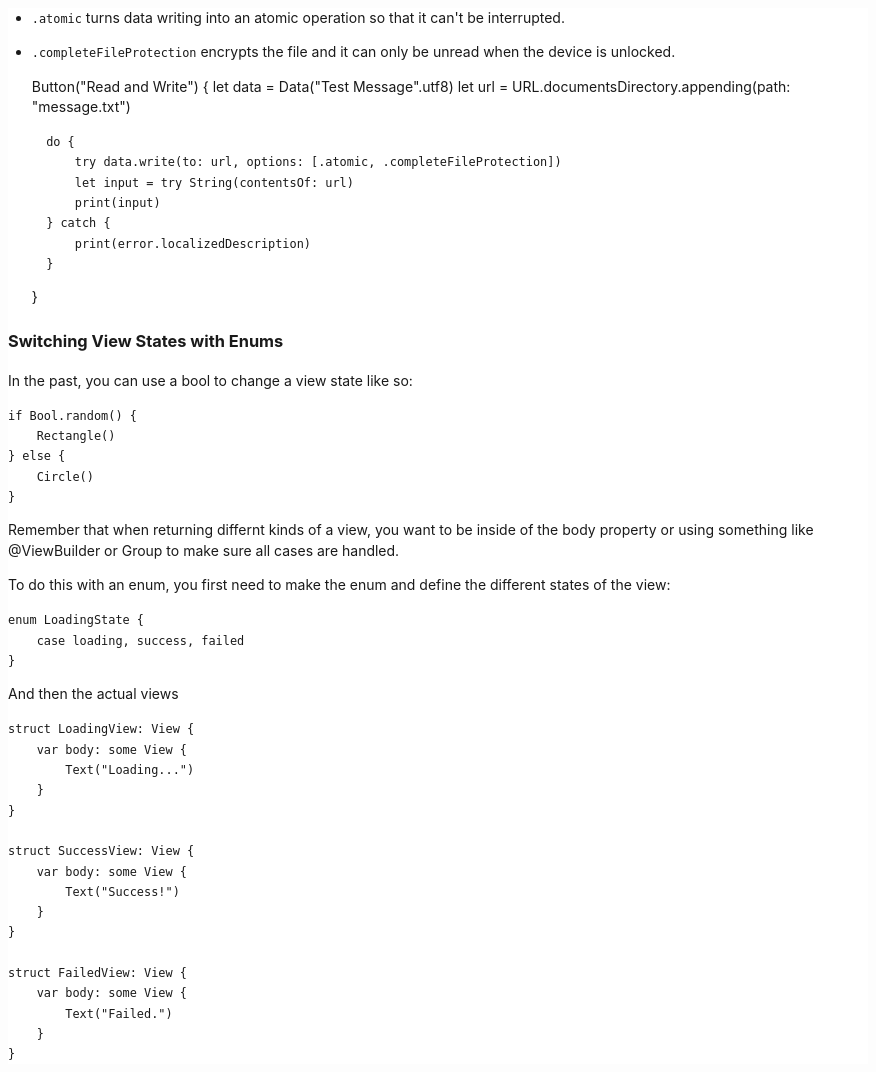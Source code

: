 - `.atomic` turns data writing into an atomic operation so that it can't be interrupted.

- `.completeFileProtection` encrypts the file and it can only be unread when the device is unlocked.

    Button("Read and Write") {
        let data = Data("Test Message".utf8)
        let url = URL.documentsDirectory.appending(path: "message.txt")

        do {
            try data.write(to: url, options: [.atomic, .completeFileProtection])
            let input = try String(contentsOf: url)
            print(input)
        } catch {
            print(error.localizedDescription)
        }
    }

### Switching View States with Enums

In the past, you can use a bool to change a view state like so:

    if Bool.random() {
        Rectangle()
    } else {
        Circle()
    }

Remember that when returning differnt kinds of a view, you want to be inside of the body property or using something like @ViewBuilder or Group to make sure all cases are handled.

To do this with an enum, you first need to make the enum and define the different states of the view:

    enum LoadingState {
        case loading, success, failed
    }

And then the actual views

    struct LoadingView: View {
        var body: some View {
            Text("Loading...")
        }
    }

    struct SuccessView: View {
        var body: some View {
            Text("Success!")
        }
    }

    struct FailedView: View {
        var body: some View {
            Text("Failed.")
        }
    }
